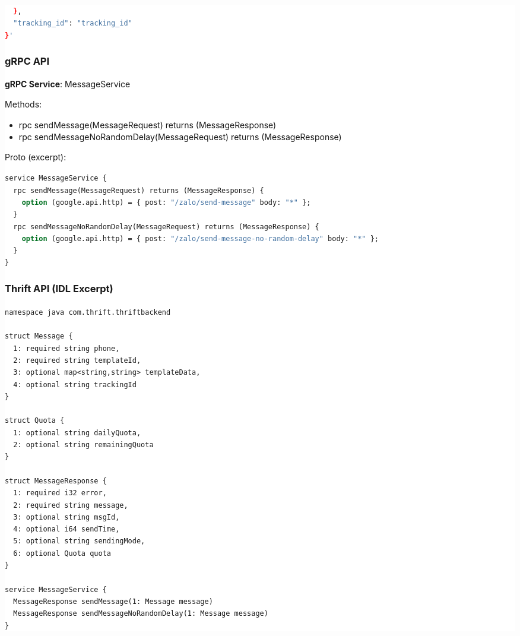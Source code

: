 ```bash
  },
  "tracking_id": "tracking_id"
}'
```

### gRPC API

**gRPC Service**: MessageService

Methods:
- rpc sendMessage(MessageRequest) returns (MessageResponse)
- rpc sendMessageNoRandomDelay(MessageRequest) returns (MessageResponse)

Proto (excerpt):
```protobuf
service MessageService {
  rpc sendMessage(MessageRequest) returns (MessageResponse) {
    option (google.api.http) = { post: "/zalo/send-message" body: "*" };
  }
  rpc sendMessageNoRandomDelay(MessageRequest) returns (MessageResponse) {
    option (google.api.http) = { post: "/zalo/send-message-no-random-delay" body: "*" };
  }
}
```

### Thrift API (IDL Excerpt)
```thrift
namespace java com.thrift.thriftbackend

struct Message {
  1: required string phone,
  2: required string templateId,
  3: optional map<string,string> templateData,
  4: optional string trackingId
}

struct Quota {
  1: optional string dailyQuota,
  2: optional string remainingQuota
}

struct MessageResponse {
  1: required i32 error,
  2: required string message,
  3: optional string msgId,
  4: optional i64 sendTime,
  5: optional string sendingMode,
  6: optional Quota quota
}

service MessageService {
  MessageResponse sendMessage(1: Message message)
  MessageResponse sendMessageNoRandomDelay(1: Message message)
}
```
